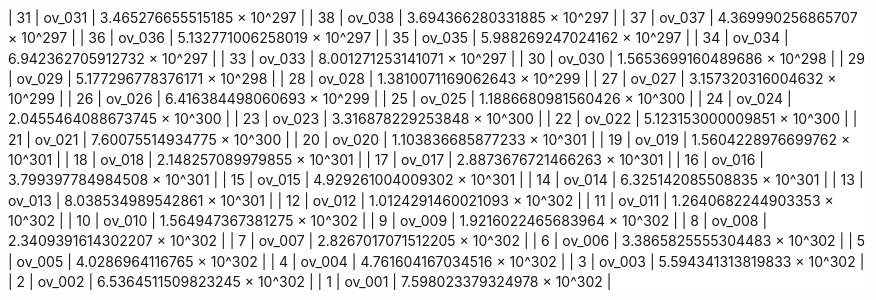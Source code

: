 | 31 | ov_031 | 3.465276655515185 × 10^297 |
| 38 | ov_038 | 3.694366280331885 × 10^297 |
| 37 | ov_037 | 4.369990256865707 × 10^297 |
| 36 | ov_036 | 5.132771006258019 × 10^297 |
| 35 | ov_035 | 5.988269247024162 × 10^297 |
| 34 | ov_034 | 6.942362705912732 × 10^297 |
| 33 | ov_033 | 8.001271253141071 × 10^297 |
| 30 | ov_030 | 1.5653699160489686 × 10^298 |
| 29 | ov_029 | 5.177296778376171 × 10^298 |
| 28 | ov_028 | 1.3810071169062643 × 10^299 |
| 27 | ov_027 | 3.157320316004632 × 10^299 |
| 26 | ov_026 | 6.416384498060693 × 10^299 |
| 25 | ov_025 | 1.1886680981560426 × 10^300 |
| 24 | ov_024 | 2.0455464088673745 × 10^300 |
| 23 | ov_023 | 3.316878229253848 × 10^300 |
| 22 | ov_022 | 5.123153000009851 × 10^300 |
| 21 | ov_021 | 7.60075514934775 × 10^300 |
| 20 | ov_020 | 1.103836685877233 × 10^301 |
| 19 | ov_019 | 1.5604228976699762 × 10^301 |
| 18 | ov_018 | 2.148257089979855 × 10^301 |
| 17 | ov_017 | 2.8873676721466263 × 10^301 |
| 16 | ov_016 | 3.799397784984508 × 10^301 |
| 15 | ov_015 | 4.929261004009302 × 10^301 |
| 14 | ov_014 | 6.325142085508835 × 10^301 |
| 13 | ov_013 | 8.038534989542861 × 10^301 |
| 12 | ov_012 | 1.0124291460021093 × 10^302 |
| 11 | ov_011 | 1.2640682244903353 × 10^302 |
| 10 | ov_010 | 1.564947367381275 × 10^302 |
| 9 | ov_009 | 1.9216022465683964 × 10^302 |
| 8 | ov_008 | 2.3409391614302207 × 10^302 |
| 7 | ov_007 | 2.8267017071512205 × 10^302 |
| 6 | ov_006 | 3.3865825555304483 × 10^302 |
| 5 | ov_005 | 4.0286964116765 × 10^302 |
| 4 | ov_004 | 4.761604167034516 × 10^302 |
| 3 | ov_003 | 5.594341313819833 × 10^302 |
| 2 | ov_002 | 6.5364511509823245 × 10^302 |
| 1 | ov_001 | 7.598023379324978 × 10^302 |

